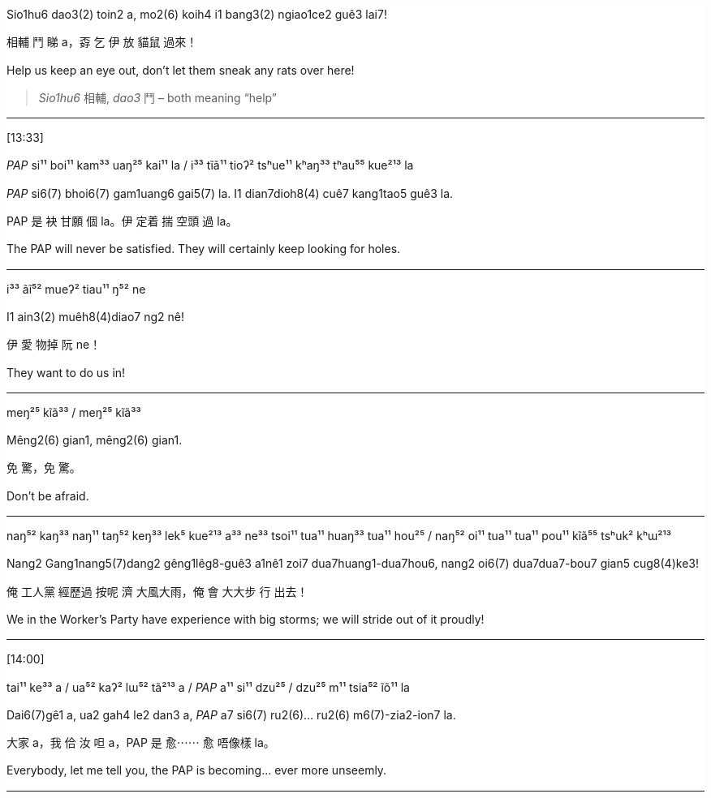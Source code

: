 Sio1hu6 dao3(2) toin2 a, mo2(6) koih4 i1 bang3(2) ngiao1ce2 guê3 lai7!

相輔 鬥 睇 a，孬 乞 伊 放 貓鼠 過來！

Help us keep an eye out, don’t let them sneak any rats over here!

> *Sio1hu6* 相輔, *dao3* 鬥 – both meaning “help”

<hr />

\[13:33\]

*PAP* si¹¹ boi¹¹ kam³³ uaŋ²⁵ kai¹¹ la / i³³ tĩã¹¹ tioʔ² tsʰue¹¹ kʰaŋ³³ tʰau⁵⁵ kue²¹³ la

*PAP* si6(7) bhoi6(7) gam1uang6 gai5(7) la. I1 dian7dioh8(4) cuê7 kang1tao5 guê3 la.

PAP 是 袂 甘願 個 la。伊 定着 揣 空頭 過 la。

The PAP will never be satisfied. They will certainly keep looking for holes.

<hr />

i³³ ãĩ⁵² mueʔ² tiau¹¹ ŋ⁵² ne

I1 ain3(2) muêh8(4)diao7 ng2 nê!

伊 愛 物掉 阮 ne！

They want to do us in!

<hr />

meŋ²⁵ kĩã³³ / meŋ²⁵ kĩã³³

Mêng2(6) gian1, mêng2(6) gian1.

免 驚，免 驚。

Don’t be afraid.

<hr />

naŋ⁵² kaŋ³³ naŋ¹¹ taŋ⁵² keŋ³³ lek⁵ kue²¹³ a³³ ne³³ tsoi¹¹ tua¹¹ huaŋ³³ tua¹¹ hou²⁵ / naŋ⁵² oi¹¹ tua¹¹ tua¹¹ pou¹¹ kĩã⁵⁵ tsʰuk² kʰɯ²¹³

Nang2 Gang1nang5(7)dang2 gêng1lêg8-guê3 a1nê1 zoi7 dua7huang1-dua7hou6, nang2 oi6(7) dua7dua7-bou7 gian5 cug8(4)ke3!

俺 工人黨 經歷過 按呢 濟 大風大雨，俺 會 大大步 行 出去！

We in the Worker’s Party have experience with big storms; we will stride out of it proudly!

<hr />

\[14:00\]

tai¹¹ ke³³ a / ua⁵² kaʔ² lɯ⁵² tã²¹³ a / *PAP* a¹¹ si¹¹ dzu²⁵ / dzu²⁵ m¹¹ tsia⁵² ĩõ¹¹ la

Dai6(7)gê1 a, ua2 gah4 le2 dan3 a, *PAP* a7 si6(7) ru2(6)… ru2(6) m6(7)-zia2-ion7 la.

大家 a，我 佮 汝 呾 a，PAP 是 愈⋯⋯ 愈 唔像樣 la。

Everybody, let me tell you, the PAP is becoming… ever more unseemly.

<hr />
